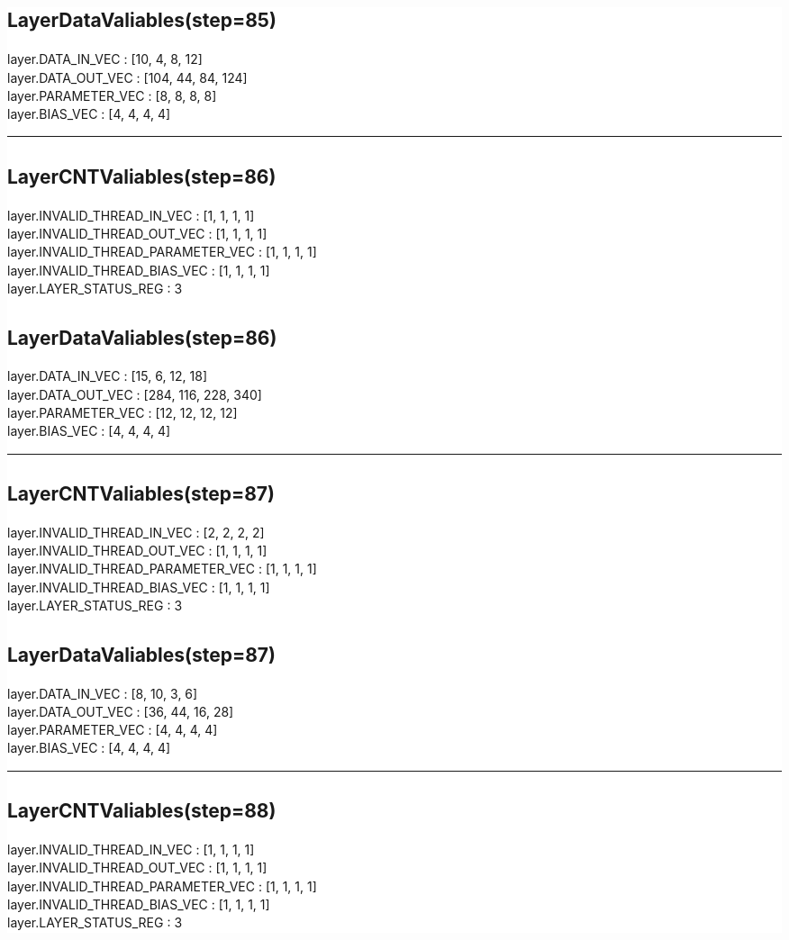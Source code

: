 ## LayerDataValiables(step=85)  

layer.DATA_IN_VEC : [10, 4, 8, 12]  
layer.DATA_OUT_VEC : [104, 44, 84, 124]  
layer.PARAMETER_VEC : [8, 8, 8, 8]  
layer.BIAS_VEC : [4, 4, 4, 4]  

***

## LayerCNTValiables(step=86)  

layer.INVALID_THREAD_IN_VEC : [1, 1, 1, 1]  
layer.INVALID_THREAD_OUT_VEC : [1, 1, 1, 1]  
layer.INVALID_THREAD_PARAMETER_VEC : [1, 1, 1, 1]  
layer.INVALID_THREAD_BIAS_VEC : [1, 1, 1, 1]  
layer.LAYER_STATUS_REG : 3  

## LayerDataValiables(step=86)  

layer.DATA_IN_VEC : [15, 6, 12, 18]  
layer.DATA_OUT_VEC : [284, 116, 228, 340]  
layer.PARAMETER_VEC : [12, 12, 12, 12]  
layer.BIAS_VEC : [4, 4, 4, 4]  

***

## LayerCNTValiables(step=87)  

layer.INVALID_THREAD_IN_VEC : [2, 2, 2, 2]  
layer.INVALID_THREAD_OUT_VEC : [1, 1, 1, 1]  
layer.INVALID_THREAD_PARAMETER_VEC : [1, 1, 1, 1]  
layer.INVALID_THREAD_BIAS_VEC : [1, 1, 1, 1]  
layer.LAYER_STATUS_REG : 3  

## LayerDataValiables(step=87)  

layer.DATA_IN_VEC : [8, 10, 3, 6]  
layer.DATA_OUT_VEC : [36, 44, 16, 28]  
layer.PARAMETER_VEC : [4, 4, 4, 4]  
layer.BIAS_VEC : [4, 4, 4, 4]  

***

## LayerCNTValiables(step=88)  

layer.INVALID_THREAD_IN_VEC : [1, 1, 1, 1]  
layer.INVALID_THREAD_OUT_VEC : [1, 1, 1, 1]  
layer.INVALID_THREAD_PARAMETER_VEC : [1, 1, 1, 1]  
layer.INVALID_THREAD_BIAS_VEC : [1, 1, 1, 1]  
layer.LAYER_STATUS_REG : 3  
